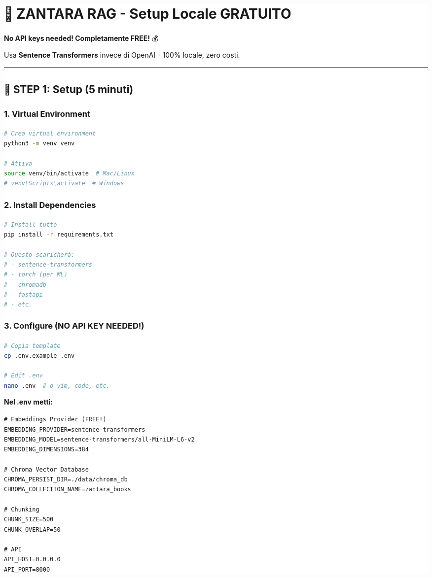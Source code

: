 # 🎉 ZANTARA RAG - Setup Locale GRATUITO

**No API keys needed! Completamente FREE!** 💰

Usa **Sentence Transformers** invece di OpenAI - 100% locale, zero costi.

---

## 🚀 STEP 1: Setup (5 minuti)

### 1. Virtual Environment
```bash
# Crea virtual environment
python3 -m venv venv

# Attiva
source venv/bin/activate  # Mac/Linux
# venv\Scripts\activate  # Windows
```

### 2. Install Dependencies
```bash
# Install tutto
pip install -r requirements.txt

# Questo scaricherà:
# - sentence-transformers
# - torch (per ML)
# - chromadb
# - fastapi
# - etc.
```

### 3. Configure (NO API KEY NEEDED!)
```bash
# Copia template
cp .env.example .env

# Edit .env
nano .env  # o vim, code, etc.
```

**Nel .env metti:**
```env
# Embeddings Provider (FREE!)
EMBEDDING_PROVIDER=sentence-transformers
EMBEDDING_MODEL=sentence-transformers/all-MiniLM-L6-v2
EMBEDDING_DIMENSIONS=384

# Chroma Vector Database
CHROMA_PERSIST_DIR=./data/chroma_db
CHROMA_COLLECTION_NAME=zantara_books

# Chunking
CHUNK_SIZE=500
CHUNK_OVERLAP=50

# API
API_HOST=0.0.0.0
API_PORT=8000
```
